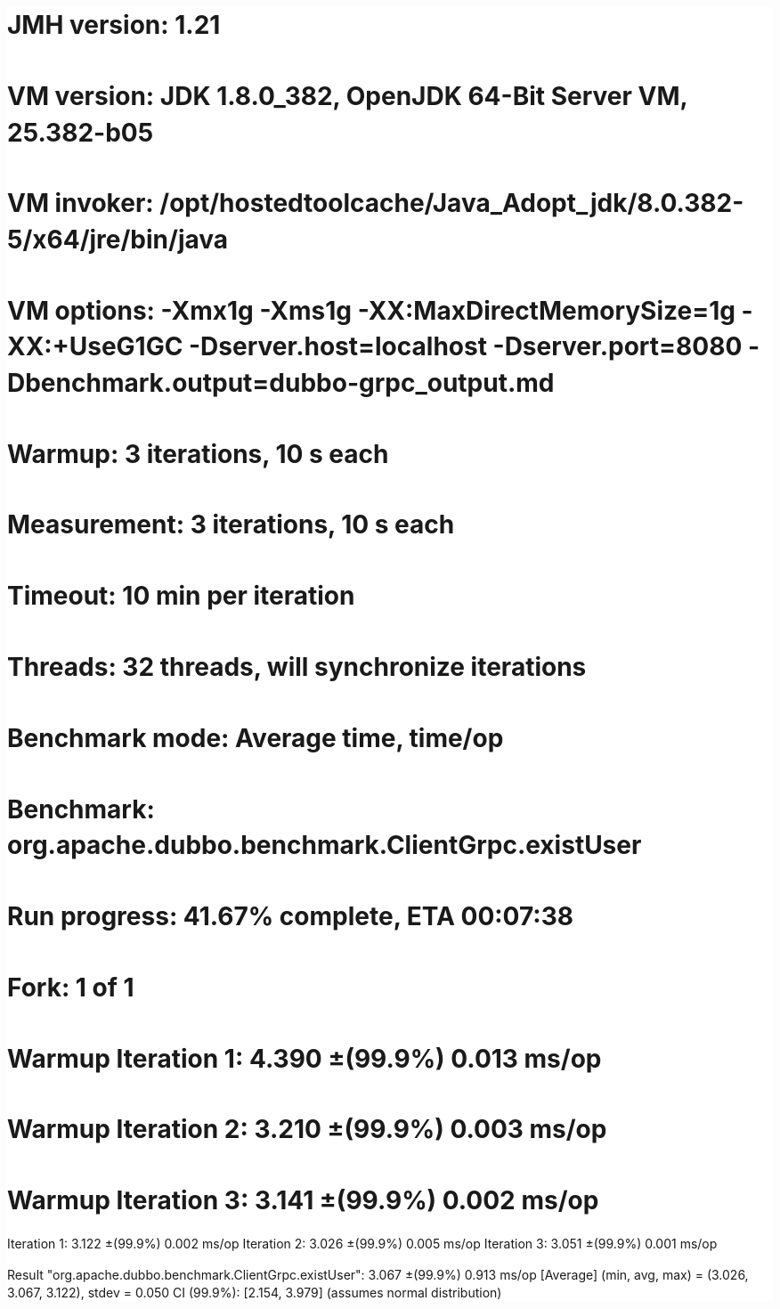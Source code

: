 
# JMH version: 1.21
# VM version: JDK 1.8.0_382, OpenJDK 64-Bit Server VM, 25.382-b05
# VM invoker: /opt/hostedtoolcache/Java_Adopt_jdk/8.0.382-5/x64/jre/bin/java
# VM options: -Xmx1g -Xms1g -XX:MaxDirectMemorySize=1g -XX:+UseG1GC -Dserver.host=localhost -Dserver.port=8080 -Dbenchmark.output=dubbo-grpc_output.md
# Warmup: 3 iterations, 10 s each
# Measurement: 3 iterations, 10 s each
# Timeout: 10 min per iteration
# Threads: 32 threads, will synchronize iterations
# Benchmark mode: Average time, time/op
# Benchmark: org.apache.dubbo.benchmark.ClientGrpc.existUser

# Run progress: 41.67% complete, ETA 00:07:38
# Fork: 1 of 1
# Warmup Iteration   1: 4.390 ±(99.9%) 0.013 ms/op
# Warmup Iteration   2: 3.210 ±(99.9%) 0.003 ms/op
# Warmup Iteration   3: 3.141 ±(99.9%) 0.002 ms/op
Iteration   1: 3.122 ±(99.9%) 0.002 ms/op
Iteration   2: 3.026 ±(99.9%) 0.005 ms/op
Iteration   3: 3.051 ±(99.9%) 0.001 ms/op


Result "org.apache.dubbo.benchmark.ClientGrpc.existUser":
  3.067 ±(99.9%) 0.913 ms/op [Average]
  (min, avg, max) = (3.026, 3.067, 3.122), stdev = 0.050
  CI (99.9%): [2.154, 3.979] (assumes normal distribution)
